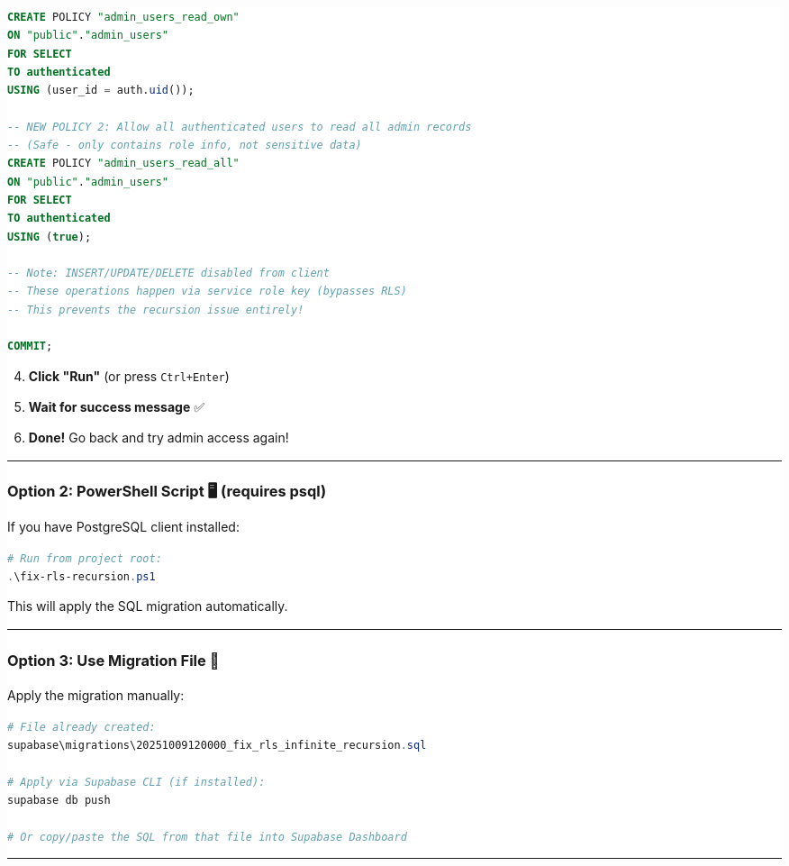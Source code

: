 ```sql
CREATE POLICY "admin_users_read_own"
ON "public"."admin_users"
FOR SELECT
TO authenticated
USING (user_id = auth.uid());

-- NEW POLICY 2: Allow all authenticated users to read all admin records
-- (Safe - only contains role info, not sensitive data)
CREATE POLICY "admin_users_read_all"
ON "public"."admin_users"
FOR SELECT
TO authenticated
USING (true);

-- Note: INSERT/UPDATE/DELETE disabled from client
-- These operations happen via service role key (bypasses RLS)
-- This prevents the recursion issue entirely!

COMMIT;
```

4. **Click "Run"** (or press `Ctrl+Enter`)

5. **Wait for success message** ✅

6. **Done!** Go back and try admin access again!

---

### **Option 2: PowerShell Script** 🖥️ (requires psql)

If you have PostgreSQL client installed:

```powershell
# Run from project root:
.\fix-rls-recursion.ps1
```

This will apply the SQL migration automatically.

---

### **Option 3: Use Migration File** 📄

Apply the migration manually:

```powershell
# File already created:
supabase\migrations\20251009120000_fix_rls_infinite_recursion.sql

# Apply via Supabase CLI (if installed):
supabase db push

# Or copy/paste the SQL from that file into Supabase Dashboard
```

---